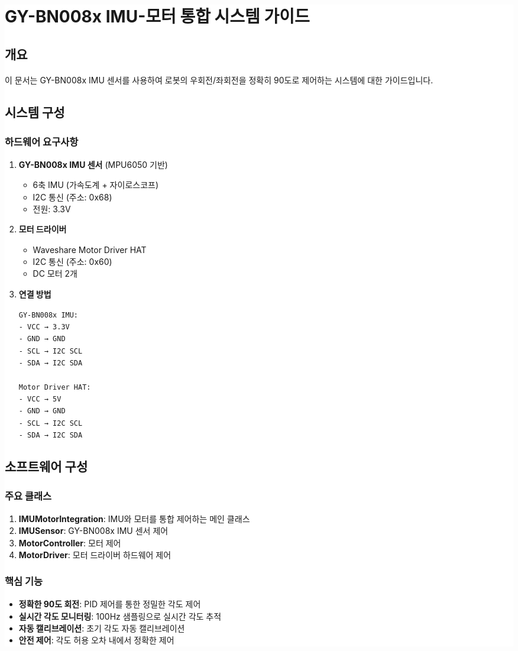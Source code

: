 # GY-BN008x IMU-모터 통합 시스템 가이드

## 개요

이 문서는 GY-BN008x IMU 센서를 사용하여 로봇의 우회전/좌회전을 정확히 90도로 제어하는 시스템에 대한 가이드입니다.

## 시스템 구성

### 하드웨어 요구사항

1. **GY-BN008x IMU 센서** (MPU6050 기반)
   - 6축 IMU (가속도계 + 자이로스코프)
   - I2C 통신 (주소: 0x68)
   - 전원: 3.3V

2. **모터 드라이버**
   - Waveshare Motor Driver HAT
   - I2C 통신 (주소: 0x60)
   - DC 모터 2개

3. **연결 방법**
   ```
   GY-BN008x IMU:
   - VCC → 3.3V
   - GND → GND
   - SCL → I2C SCL
   - SDA → I2C SDA
   
   Motor Driver HAT:
   - VCC → 5V
   - GND → GND
   - SCL → I2C SCL
   - SDA → I2C SDA
   ```

## 소프트웨어 구성

### 주요 클래스

1. **IMUMotorIntegration**: IMU와 모터를 통합 제어하는 메인 클래스
2. **IMUSensor**: GY-BN008x IMU 센서 제어
3. **MotorController**: 모터 제어
4. **MotorDriver**: 모터 드라이버 하드웨어 제어

### 핵심 기능

- **정확한 90도 회전**: PID 제어를 통한 정밀한 각도 제어
- **실시간 각도 모니터링**: 100Hz 샘플링으로 실시간 각도 추적
- **자동 캘리브레이션**: 초기 각도 자동 캘리브레이션
- **안전 제어**: 각도 허용 오차 내에서 정확한 제어
